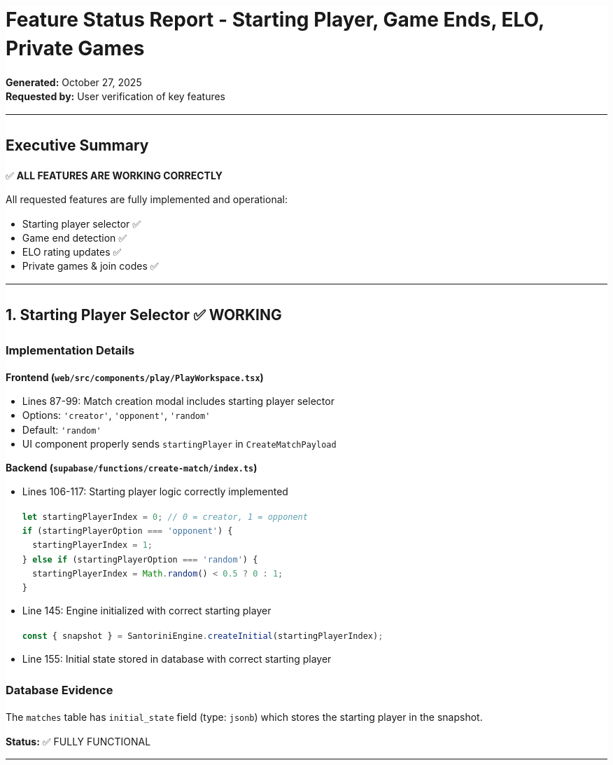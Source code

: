 # Feature Status Report - Starting Player, Game Ends, ELO, Private Games

**Generated:** October 27, 2025  
**Requested by:** User verification of key features

---

## Executive Summary

✅ **ALL FEATURES ARE WORKING CORRECTLY**

All requested features are fully implemented and operational:
- Starting player selector ✅
- Game end detection ✅  
- ELO rating updates ✅
- Private games & join codes ✅

---

## 1. Starting Player Selector ✅ WORKING

### Implementation Details

**Frontend (`web/src/components/play/PlayWorkspace.tsx`)**
- Lines 87-99: Match creation modal includes starting player selector
- Options: `'creator'`, `'opponent'`, `'random'`
- Default: `'random'`
- UI component properly sends `startingPlayer` in `CreateMatchPayload`

**Backend (`supabase/functions/create-match/index.ts`)**
- Lines 106-117: Starting player logic correctly implemented
  ```typescript
  let startingPlayerIndex = 0; // 0 = creator, 1 = opponent
  if (startingPlayerOption === 'opponent') {
    startingPlayerIndex = 1;
  } else if (startingPlayerOption === 'random') {
    startingPlayerIndex = Math.random() < 0.5 ? 0 : 1;
  }
  ```
- Line 145: Engine initialized with correct starting player
  ```typescript
  const { snapshot } = SantoriniEngine.createInitial(startingPlayerIndex);
  ```
- Line 155: Initial state stored in database with correct starting player

### Database Evidence
The `matches` table has `initial_state` field (type: `jsonb`) which stores the starting player in the snapshot.

**Status:** ✅ FULLY FUNCTIONAL

---